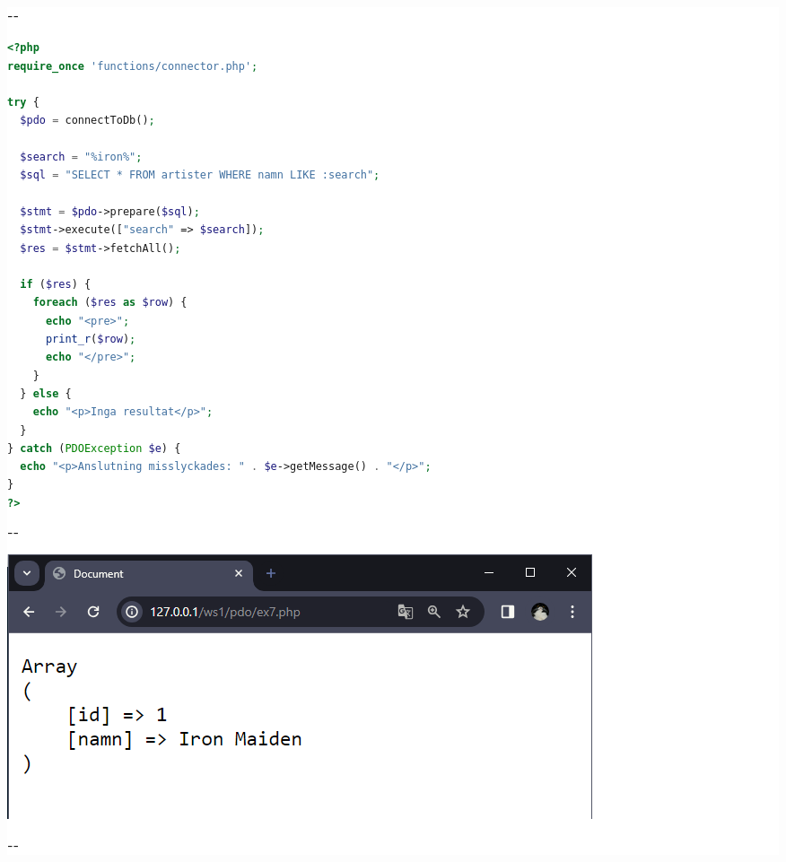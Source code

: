 --

```php [7-12]
<?php
require_once 'functions/connector.php';

try {
  $pdo = connectToDb();

  $search = "%iron%";
  $sql = "SELECT * FROM artister WHERE namn LIKE :search";

  $stmt = $pdo->prepare($sql);
  $stmt->execute(["search" => $search]);
  $res = $stmt->fetchAll();

  if ($res) {
    foreach ($res as $row) {
      echo "<pre>";
      print_r($row);
      echo "</pre>";
    }
  } else {
    echo "<p>Inga resultat</p>";
  }
} catch (PDOException $e) {
  echo "<p>Anslutning misslyckades: " . $e->getMessage() . "</p>";
}
?>
```

--

![pdo-ex7](bilder/pdo-ex7.png)

--

